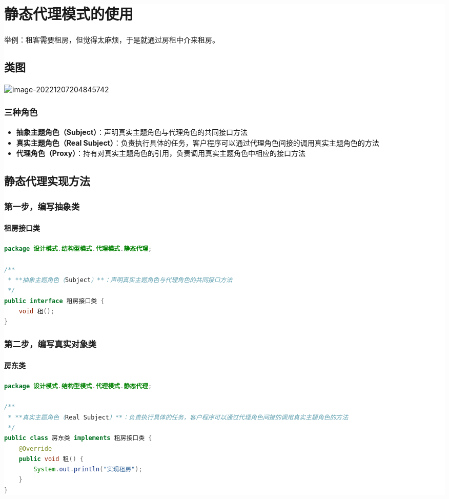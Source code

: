 

# 静态代理模式的使用

举例：租客需要租房，但觉得太麻烦，于是就通过房租中介来租房。

## 类图

![image-20221207204845742](https://cdn.staticaly.com/gh/kui-ming/tuchuang/main/images202212072217948.png)

### 三种角色

- **抽象主题角色（Subject）**：声明真实主题角色与代理角色的共同接口方法
- **真实主题角色（Real Subject）**：负责执行具体的任务，客户程序可以通过代理角色间接的调用真实主题角色的方法
- **代理角色（Proxy）**：持有对真实主题角色的引用，负责调用真实主题角色中相应的接口方法



## 静态代理实现方法

### 第一步，编写抽象类

#### 租房接口类

```java
package 设计模式.结构型模式.代理模式.静态代理;

/**
 * **抽象主题角色（Subject）**：声明真实主题角色与代理角色的共同接口方法
 */
public interface 租房接口类 {
    void 租();
}
```



### 第二步，编写真实对象类

#### 房东类
```java
package 设计模式.结构型模式.代理模式.静态代理;

/**
 * **真实主题角色（Real Subject）**：负责执行具体的任务，客户程序可以通过代理角色间接的调用真实主题角色的方法
 */
public class 房东类 implements 租房接口类 {
    @Override
    public void 租() {
        System.out.println("实现租房");
    }
}
```
